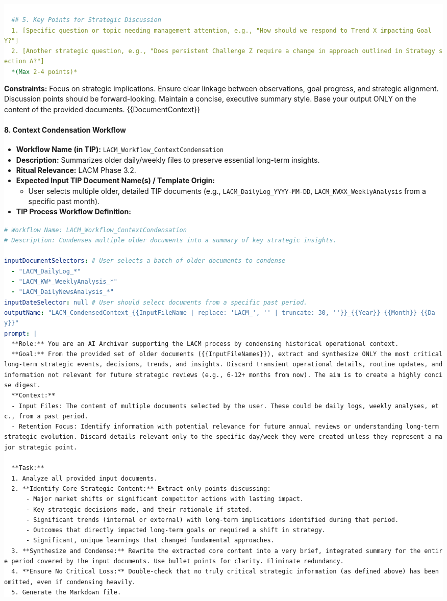 ```yaml

  ## 5. Key Points for Strategic Discussion
  1. [Specific question or topic needing management attention, e.g., "How should we respond to Trend X impacting Goal Y?"]
  2. [Another strategic question, e.g., "Does persistent Challenge Z require a change in approach outlined in Strategy section A?"]
  *(Max 2-4 points)*
  ```
  **Constraints:** Focus on strategic implications. Ensure clear linkage between observations, goal progress, and strategic alignment. Discussion points should be forward-looking. Maintain a concise, executive summary style. Base your output ONLY on the content of the provided documents.
  {{DocumentContext}}
```
```

#### 8. Context Condensation Workflow

* **Workflow Name (in TIP):** `LACM_Workflow_ContextCondensation`
* **Description:** Summarizes older daily/weekly files to preserve essential long-term insights.
* **Ritual Relevance:** LACM Phase 3.2.
* **Expected Input TIP Document Name(s) / Template Origin:**
    * User selects multiple older, detailed TIP documents (e.g., `LACM_DailyLog_YYYY-MM-DD`, `LACM_KWXX_WeeklyAnalysis` from a specific past month).
* **TIP Process Workflow Definition:**
```yaml
# Workflow Name: LACM_Workflow_ContextCondensation
# Description: Condenses multiple older documents into a summary of key strategic insights.

inputDocumentSelectors: # User selects a batch of older documents to condense
  - "LACM_DailyLog_*"
  - "LACM_KW*_WeeklyAnalysis_*"
  - "LACM_DailyNewsAnalysis_*"
inputDateSelector: null # User should select documents from a specific past period.
outputName: "LACM_CondensedContext_{{InputFileName | replace: 'LACM_', '' | truncate: 30, ''}}_{{Year}}-{{Month}}-{{Day}}"
prompt: |
  **Role:** You are an AI Archivar supporting the LACM process by condensing historical operational context.
  **Goal:** From the provided set of older documents ({{InputFileNames}}), extract and synthesize ONLY the most critical long-term strategic events, decisions, trends, and insights. Discard transient operational details, routine updates, and information not relevant for future strategic reviews (e.g., 6-12+ months from now). The aim is to create a highly concise digest.
  **Context:**
  - Input Files: The content of multiple documents selected by the user. These could be daily logs, weekly analyses, etc., from a past period.
  - Retention Focus: Identify information with potential relevance for future annual reviews or understanding long-term strategic evolution. Discard details relevant only to the specific day/week they were created unless they represent a major strategic point.

  **Task:**
  1. Analyze all provided input documents.
  2. **Identify Core Strategic Content:** Extract only points discussing:
      - Major market shifts or significant competitor actions with lasting impact.
      - Key strategic decisions made, and their rationale if stated.
      - Significant trends (internal or external) with long-term implications identified during that period.
      - Outcomes that directly impacted long-term goals or required a shift in strategy.
      - Significant, unique learnings that changed fundamental approaches.
  3. **Synthesize and Condense:** Rewrite the extracted core content into a very brief, integrated summary for the entire period covered by the input documents. Use bullet points for clarity. Eliminate redundancy.
  4. **Ensure No Critical Loss:** Double-check that no truly critical strategic information (as defined above) has been omitted, even if condensing heavily.
  5. Generate the Markdown file.
```